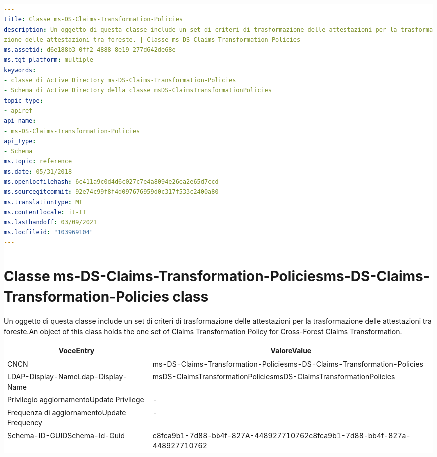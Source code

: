 ```yaml
---
title: Classe ms-DS-Claims-Transformation-Policies
description: Un oggetto di questa classe include un set di criteri di trasformazione delle attestazioni per la trasformazione delle attestazioni tra foreste. | Classe ms-DS-Claims-Transformation-Policies
ms.assetid: d6e188b3-0ff2-4888-8e19-277d642de68e
ms.tgt_platform: multiple
keywords:
- classe di Active Directory ms-DS-Claims-Transformation-Policies
- Schema di Active Directory della classe msDS-ClaimsTransformationPolicies
topic_type:
- apiref
api_name:
- ms-DS-Claims-Transformation-Policies
api_type:
- Schema
ms.topic: reference
ms.date: 05/31/2018
ms.openlocfilehash: 6c411a9c0d4d6c027c7e4a8094e26ea2e65d7ccd
ms.sourcegitcommit: 92e74c99f8f4d097676959d0c317f533c2400a80
ms.translationtype: MT
ms.contentlocale: it-IT
ms.lasthandoff: 03/09/2021
ms.locfileid: "103969104"
---
```

# <a name="ms-ds-claims-transformation-policies-class"></a><span data-ttu-id="051c5-106">Classe ms-DS-Claims-Transformation-Policies</span><span class="sxs-lookup"><span data-stu-id="051c5-106">ms-DS-Claims-Transformation-Policies class</span></span>

<span data-ttu-id="051c5-107">Un oggetto di questa classe include un set di criteri di trasformazione delle attestazioni per la trasformazione delle attestazioni tra foreste.</span><span class="sxs-lookup"><span data-stu-id="051c5-107">An object of this class holds the one set of Claims Transformation Policy for Cross-Forest Claims Transformation.</span></span>



| <span data-ttu-id="051c5-108">Voce</span><span class="sxs-lookup"><span data-stu-id="051c5-108">Entry</span></span> | <span data-ttu-id="051c5-109">Valore</span><span class="sxs-lookup"><span data-stu-id="051c5-109">Value</span></span> |
|-------------------|--------------------------------------|
| <span data-ttu-id="051c5-110">CN</span><span class="sxs-lookup"><span data-stu-id="051c5-110">CN</span></span>                | <span data-ttu-id="051c5-111">ms-DS-Claims-Transformation-Policies</span><span class="sxs-lookup"><span data-stu-id="051c5-111">ms-DS-Claims-Transformation-Policies</span></span> |
| <span data-ttu-id="051c5-112">LDAP-Display-Name</span><span class="sxs-lookup"><span data-stu-id="051c5-112">Ldap-Display-Name</span></span> | <span data-ttu-id="051c5-113">msDS-ClaimsTransformationPolicies</span><span class="sxs-lookup"><span data-stu-id="051c5-113">msDS-ClaimsTransformationPolicies</span></span>    |
| <span data-ttu-id="051c5-114">Privilegio aggiornamento</span><span class="sxs-lookup"><span data-stu-id="051c5-114">Update Privilege</span></span>  | \-                                   |
| <span data-ttu-id="051c5-115">Frequenza di aggiornamento</span><span class="sxs-lookup"><span data-stu-id="051c5-115">Update Frequency</span></span>  | \-                                   |
| <span data-ttu-id="051c5-116">Schema-ID-GUID</span><span class="sxs-lookup"><span data-stu-id="051c5-116">Schema-Id-Guid</span></span>    | <span data-ttu-id="051c5-117">c8fca9b1-7d88-bb4f-827A-448927710762</span><span class="sxs-lookup"><span data-stu-id="051c5-117">c8fca9b1-7d88-bb4f-827a-448927710762</span></span> |
